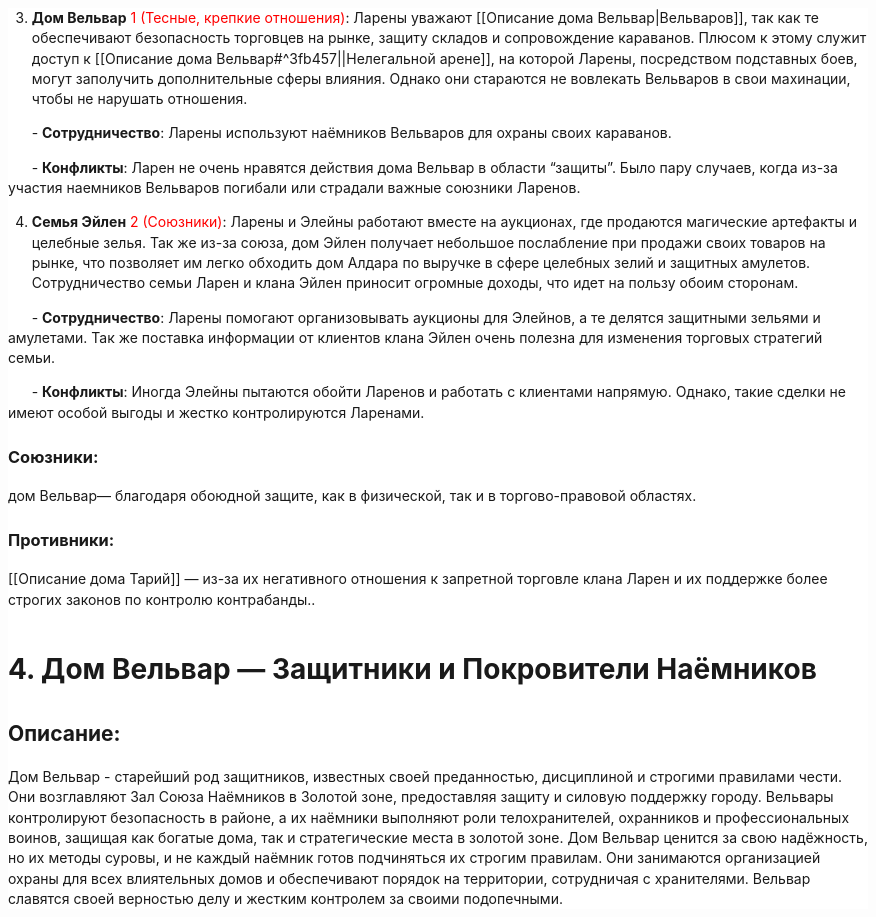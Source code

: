 3. **Дом Вельвар** <font color="#ff0000"> 1 (Тесные, крепкие отношения)</font>: Ларены уважают [[Описание дома Вельвар|Вельваров]], так как те обеспечивают безопасность торговцев на рынке, защиту складов и сопровождение караванов. Плюсом к этому служит доступ к [[Описание дома Вельвар#^3fb457||Нелегальной арене]], на которой Ларены, посредством подставных боев, могут заполучить дополнительные сферы влияния. Однако они стараются не вовлекать Вельваров в свои махинации, чтобы не нарушать отношения.

      - **Сотрудничество**: Ларены используют наёмников Вельваров для охраны своих караванов.  

      - **Конфликты**: Ларен не очень нравятся действия дома Вельвар в области “защиты”. Было пару случаев, когда из-за участия наемников Вельваров погибали или страдали важные союзники Ларенов.  

  

4. **Семья Эйлен** <font color="#ff0000">2 (Союзники)</font>: Ларены и Элейны работают вместе на аукционах, где продаются магические артефакты и целебные зелья. Так же из-за союза, дом Эйлен получает небольшое послабление при продажи своих товаров на рынке, что позволяет им легко обходить дом Алдара по выручке в сфере целебных зелий и защитных амулетов. Сотрудничество семьи Ларен и клана Эйлен приносит огромные доходы, что идет на пользу обоим сторонам.

      - **Сотрудничество**: Ларены помогают организовывать аукционы для Элейнов, а те делятся защитными зельями и амулетами. Так же поставка информации от клиентов клана Эйлен очень полезна для изменения торговых стратегий семьи.

      - **Конфликты**: Иногда Элейны пытаются обойти Ларенов и работать с клиентами напрямую. Однако, такие сделки не имеют особой выгоды и жестко контролируются Ларенами.

  
  

### Союзники:

дом Вельвар— благодаря обоюдной защите, как в физической, так и в торгово-правовой областях.

  

### Противники:

[[Описание дома Тарий]] — из-за их негативного отношения к запретной торговле клана Ларен и их поддержке более строгих законов по контролю контрабанды..

# 4. Дом Вельвар — Защитники и Покровители Наёмников

  

## Описание:

Дом Вельвар - старейший род защитников, известных своей преданностью, дисциплиной и строгими правилами чести. Они возглавляют Зал Союза Наёмников в Золотой зоне, предоставляя защиту и силовую поддержку городу. Вельвары контролируют безопасность в районе, а их наёмники выполняют роли телохранителей, охранников и профессиональных воинов, защищая как богатые дома, так и стратегические места в золотой зоне. Дом Вельвар ценится за свою надёжность, но их методы суровы, и не каждый наёмник готов подчиняться их строгим правилам. Они занимаются организацией охраны для всех влиятельных домов и обеспечивают порядок на территории, сотрудничая с хранителями. Вельвар славятся своей верностью делу и жестким контролем за своими подопечными.

  